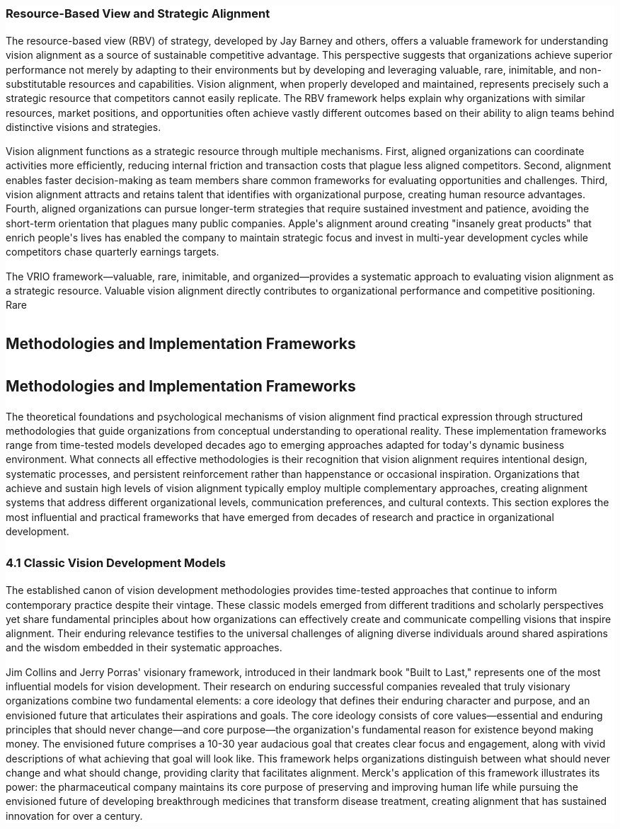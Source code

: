 ### Resource-Based View and Strategic Alignment

The resource-based view (RBV) of strategy, developed by Jay Barney and others, offers a valuable framework for understanding vision alignment as a source of sustainable competitive advantage. This perspective suggests that organizations achieve superior performance not merely by adapting to their environments but by developing and leveraging valuable, rare, inimitable, and non-substitutable resources and capabilities. Vision alignment, when properly developed and maintained, represents precisely such a strategic resource that competitors cannot easily replicate. The RBV framework helps explain why organizations with similar resources, market positions, and opportunities often achieve vastly different outcomes based on their ability to align teams behind distinctive visions and strategies.

Vision alignment functions as a strategic resource through multiple mechanisms. First, aligned organizations can coordinate activities more efficiently, reducing internal friction and transaction costs that plague less aligned competitors. Second, alignment enables faster decision-making as team members share common frameworks for evaluating opportunities and challenges. Third, vision alignment attracts and retains talent that identifies with organizational purpose, creating human resource advantages. Fourth, aligned organizations can pursue longer-term strategies that require sustained investment and patience, avoiding the short-term orientation that plagues many public companies. Apple's alignment around creating "insanely great products" that enrich people's lives has enabled the company to maintain strategic focus and invest in multi-year development cycles while competitors chase quarterly earnings targets.

The VRIO framework—valuable, rare, inimitable, and organized—provides a systematic approach to evaluating vision alignment as a strategic resource. Valuable vision alignment directly contributes to organizational performance and competitive positioning. Rare

## Methodologies and Implementation Frameworks

## Methodologies and Implementation Frameworks

The theoretical foundations and psychological mechanisms of vision alignment find practical expression through structured methodologies that guide organizations from conceptual understanding to operational reality. These implementation frameworks range from time-tested models developed decades ago to emerging approaches adapted for today's dynamic business environment. What connects all effective methodologies is their recognition that vision alignment requires intentional design, systematic processes, and persistent reinforcement rather than happenstance or occasional inspiration. Organizations that achieve and sustain high levels of vision alignment typically employ multiple complementary approaches, creating alignment systems that address different organizational levels, communication preferences, and cultural contexts. This section explores the most influential and practical frameworks that have emerged from decades of research and practice in organizational development.

### 4.1 Classic Vision Development Models

The established canon of vision development methodologies provides time-tested approaches that continue to inform contemporary practice despite their vintage. These classic models emerged from different traditions and scholarly perspectives yet share fundamental principles about how organizations can effectively create and communicate compelling visions that inspire alignment. Their enduring relevance testifies to the universal challenges of aligning diverse individuals around shared aspirations and the wisdom embedded in their systematic approaches.

Jim Collins and Jerry Porras' visionary framework, introduced in their landmark book "Built to Last," represents one of the most influential models for vision development. Their research on enduring successful companies revealed that truly visionary organizations combine two fundamental elements: a core ideology that defines their enduring character and purpose, and an envisioned future that articulates their aspirations and goals. The core ideology consists of core values—essential and enduring principles that should never change—and core purpose—the organization's fundamental reason for existence beyond making money. The envisioned future comprises a 10-30 year audacious goal that creates clear focus and engagement, along with vivid descriptions of what achieving that goal will look like. This framework helps organizations distinguish between what should never change and what should change, providing clarity that facilitates alignment. Merck's application of this framework illustrates its power: the pharmaceutical company maintains its core purpose of preserving and improving human life while pursuing the envisioned future of developing breakthrough medicines that transform disease treatment, creating alignment that has sustained innovation for over a century.

